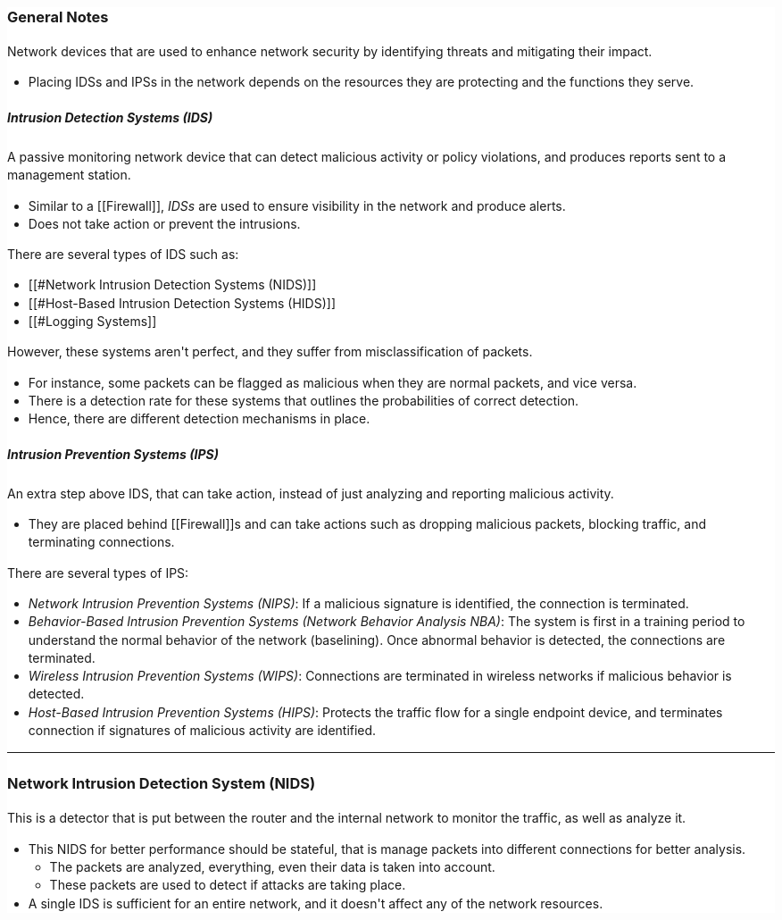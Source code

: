 ### General Notes

Network devices that are used to enhance network security by identifying threats and mitigating their impact.
- Placing IDSs and IPSs in the network depends on the resources they are protecting and the functions they serve.

##### Intrusion Detection Systems (IDS)

A passive monitoring network device that can detect malicious activity or policy violations, and produces reports sent to a management station.
- Similar to a [[Firewall]], _IDSs_ are used to ensure visibility in the network and produce alerts.
- Does not take action or prevent the intrusions. 

There are several types of IDS such as:
- [[#Network Intrusion Detection Systems (NIDS)]]
- [[#Host-Based Intrusion Detection Systems (HIDS)]]
- [[#Logging Systems]]

However, these systems aren't perfect, and they suffer from misclassification of packets.
- For instance, some packets can be flagged as malicious when they are normal packets, and vice versa.
- There is a detection rate for these systems that outlines the probabilities of correct detection.
- Hence, there are different detection mechanisms in place.

##### Intrusion Prevention Systems (IPS)

An extra step above IDS, that can take action, instead of just analyzing and reporting malicious activity.
- They are placed behind [[Firewall]]s and can take actions such as dropping malicious packets, blocking traffic, and terminating connections.

There are several types of IPS:
- *Network Intrusion Prevention Systems (NIPS)*: If a malicious signature is identified, the connection is terminated.
- *Behavior-Based Intrusion Prevention Systems (Network Behavior Analysis NBA)*: The system is first in a training period to understand the normal behavior of the network (baselining). Once abnormal behavior is detected, the connections are terminated.
- *Wireless Intrusion Prevention Systems (WIPS)*: Connections are terminated in wireless networks if malicious behavior is detected.
- *Host-Based Intrusion Prevention Systems (HIPS)*: Protects the traffic flow for a single endpoint device, and terminates connection if signatures of malicious activity are identified.

---
### Network Intrusion Detection System (NIDS)

This is a detector that is put between the router and the internal network to monitor the traffic, as well as analyze it.
- This NIDS for better performance should be stateful, that is manage packets into different connections for better analysis.
	- The packets are analyzed, everything, even their data is taken into account.
	- These packets are used to detect if attacks are taking place.
- A single IDS is sufficient for an entire network, and it doesn't affect any of the network resources.
